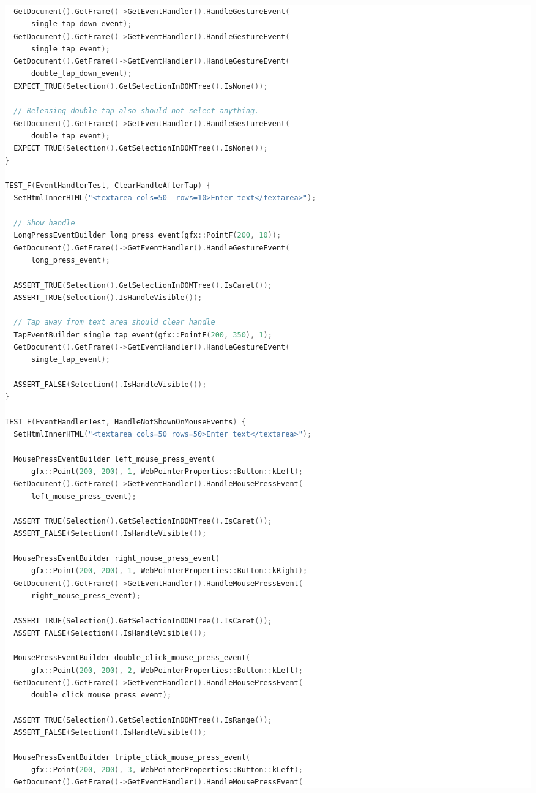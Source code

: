 ```cpp
  GetDocument().GetFrame()->GetEventHandler().HandleGestureEvent(
      single_tap_down_event);
  GetDocument().GetFrame()->GetEventHandler().HandleGestureEvent(
      single_tap_event);
  GetDocument().GetFrame()->GetEventHandler().HandleGestureEvent(
      double_tap_down_event);
  EXPECT_TRUE(Selection().GetSelectionInDOMTree().IsNone());

  // Releasing double tap also should not select anything.
  GetDocument().GetFrame()->GetEventHandler().HandleGestureEvent(
      double_tap_event);
  EXPECT_TRUE(Selection().GetSelectionInDOMTree().IsNone());
}

TEST_F(EventHandlerTest, ClearHandleAfterTap) {
  SetHtmlInnerHTML("<textarea cols=50  rows=10>Enter text</textarea>");

  // Show handle
  LongPressEventBuilder long_press_event(gfx::PointF(200, 10));
  GetDocument().GetFrame()->GetEventHandler().HandleGestureEvent(
      long_press_event);

  ASSERT_TRUE(Selection().GetSelectionInDOMTree().IsCaret());
  ASSERT_TRUE(Selection().IsHandleVisible());

  // Tap away from text area should clear handle
  TapEventBuilder single_tap_event(gfx::PointF(200, 350), 1);
  GetDocument().GetFrame()->GetEventHandler().HandleGestureEvent(
      single_tap_event);

  ASSERT_FALSE(Selection().IsHandleVisible());
}

TEST_F(EventHandlerTest, HandleNotShownOnMouseEvents) {
  SetHtmlInnerHTML("<textarea cols=50 rows=50>Enter text</textarea>");

  MousePressEventBuilder left_mouse_press_event(
      gfx::Point(200, 200), 1, WebPointerProperties::Button::kLeft);
  GetDocument().GetFrame()->GetEventHandler().HandleMousePressEvent(
      left_mouse_press_event);

  ASSERT_TRUE(Selection().GetSelectionInDOMTree().IsCaret());
  ASSERT_FALSE(Selection().IsHandleVisible());

  MousePressEventBuilder right_mouse_press_event(
      gfx::Point(200, 200), 1, WebPointerProperties::Button::kRight);
  GetDocument().GetFrame()->GetEventHandler().HandleMousePressEvent(
      right_mouse_press_event);

  ASSERT_TRUE(Selection().GetSelectionInDOMTree().IsCaret());
  ASSERT_FALSE(Selection().IsHandleVisible());

  MousePressEventBuilder double_click_mouse_press_event(
      gfx::Point(200, 200), 2, WebPointerProperties::Button::kLeft);
  GetDocument().GetFrame()->GetEventHandler().HandleMousePressEvent(
      double_click_mouse_press_event);

  ASSERT_TRUE(Selection().GetSelectionInDOMTree().IsRange());
  ASSERT_FALSE(Selection().IsHandleVisible());

  MousePressEventBuilder triple_click_mouse_press_event(
      gfx::Point(200, 200), 3, WebPointerProperties::Button::kLeft);
  GetDocument().GetFrame()->GetEventHandler().HandleMousePressEvent(
```